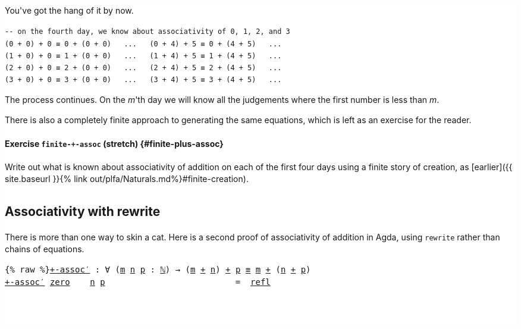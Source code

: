 You've got the hang of it by now.

    -- on the fourth day, we know about associativity of 0, 1, 2, and 3
    (0 + 0) + 0 ≡ 0 + (0 + 0)   ...   (0 + 4) + 5 ≡ 0 + (4 + 5)   ...
    (1 + 0) + 0 ≡ 1 + (0 + 0)   ...   (1 + 4) + 5 ≡ 1 + (4 + 5)   ...
    (2 + 0) + 0 ≡ 2 + (0 + 0)   ...   (2 + 4) + 5 ≡ 2 + (4 + 5)   ...
    (3 + 0) + 0 ≡ 3 + (0 + 0)   ...   (3 + 4) + 5 ≡ 3 + (4 + 5)   ...

The process continues.  On the _m_'th day we will know all the
judgements where the first number is less than _m_.

There is also a completely finite approach to generating the same equations,
which is left as an exercise for the reader.

#### Exercise `finite-+-assoc` (stretch) {#finite-plus-assoc}

Write out what is known about associativity of addition on each of the first four
days using a finite story of creation, as
[earlier]({{ site.baseurl }}{% link out/plfa/Naturals.md%}#finite-creation).

## Associativity with rewrite

There is more than one way to skin a cat.  Here is a second proof of
associativity of addition in Agda, using `rewrite` rather than chains of
equations.
<pre class="Agda">{% raw %}<a id="+-assoc′"></a><a id="20345" href="{% endraw %}{{ site.baseurl }}{% link out/plfa/Induction.md %}{% raw %}#20345" class="Function">+-assoc′</a> <a id="20354" class="Symbol">:</a> <a id="20356" class="Symbol">∀</a> <a id="20358" class="Symbol">(</a><a id="20359" href="{% endraw %}{{ site.baseurl }}{% link out/plfa/Induction.md %}{% raw %}#20359" class="Bound">m</a> <a id="20361" href="{% endraw %}{{ site.baseurl }}{% link out/plfa/Induction.md %}{% raw %}#20361" class="Bound">n</a> <a id="20363" href="{% endraw %}{{ site.baseurl }}{% link out/plfa/Induction.md %}{% raw %}#20363" class="Bound">p</a> <a id="20365" class="Symbol">:</a> <a id="20367" href="https://agda.github.io/agda-stdlib/Agda.Builtin.Nat.html#97" class="Datatype">ℕ</a><a id="20368" class="Symbol">)</a> <a id="20370" class="Symbol">→</a> <a id="20372" class="Symbol">(</a><a id="20373" href="{% endraw %}{{ site.baseurl }}{% link out/plfa/Induction.md %}{% raw %}#20359" class="Bound">m</a> <a id="20375" href="https://agda.github.io/agda-stdlib/Agda.Builtin.Nat.html#230" class="Primitive Operator">+</a> <a id="20377" href="{% endraw %}{{ site.baseurl }}{% link out/plfa/Induction.md %}{% raw %}#20361" class="Bound">n</a><a id="20378" class="Symbol">)</a> <a id="20380" href="https://agda.github.io/agda-stdlib/Agda.Builtin.Nat.html#230" class="Primitive Operator">+</a> <a id="20382" href="{% endraw %}{{ site.baseurl }}{% link out/plfa/Induction.md %}{% raw %}#20363" class="Bound">p</a> <a id="20384" href="https://agda.github.io/agda-stdlib/Agda.Builtin.Equality.html#83" class="Datatype Operator">≡</a> <a id="20386" href="{% endraw %}{{ site.baseurl }}{% link out/plfa/Induction.md %}{% raw %}#20359" class="Bound">m</a> <a id="20388" href="https://agda.github.io/agda-stdlib/Agda.Builtin.Nat.html#230" class="Primitive Operator">+</a> <a id="20390" class="Symbol">(</a><a id="20391" href="{% endraw %}{{ site.baseurl }}{% link out/plfa/Induction.md %}{% raw %}#20361" class="Bound">n</a> <a id="20393" href="https://agda.github.io/agda-stdlib/Agda.Builtin.Nat.html#230" class="Primitive Operator">+</a> <a id="20395" href="{% endraw %}{{ site.baseurl }}{% link out/plfa/Induction.md %}{% raw %}#20363" class="Bound">p</a><a id="20396" class="Symbol">)</a>
<a id="20398" href="{% endraw %}{{ site.baseurl }}{% link out/plfa/Induction.md %}{% raw %}#20345" class="Function">+-assoc′</a> <a id="20407" href="https://agda.github.io/agda-stdlib/Agda.Builtin.Nat.html#115" class="InductiveConstructor">zero</a>    <a id="20415" href="{% endraw %}{{ site.baseurl }}{% link out/plfa/Induction.md %}{% raw %}#20415" class="Bound">n</a> <a id="20417" href="{% endraw %}{{ site.baseurl }}{% link out/plfa/Induction.md %}{% raw %}#20417" class="Bound">p</a>                          <a id="20444" class="Symbol">=</a>  <a id="20447" href="https://agda.github.io/agda-stdlib/Agda.Builtin.Equality.html#140" class="InductiveConstructor">refl</a>